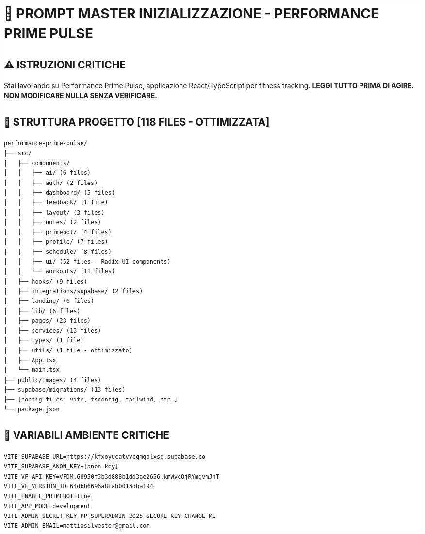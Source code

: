 # 🎯 PROMPT MASTER INIZIALIZZAZIONE - PERFORMANCE PRIME PULSE

## ⚠️ ISTRUZIONI CRITICHE
Stai lavorando su Performance Prime Pulse, applicazione React/TypeScript per fitness tracking.
**LEGGI TUTTO PRIMA DI AGIRE. NON MODIFICARE NULLA SENZA VERIFICARE.**

## 📁 STRUTTURA PROGETTO [118 FILES - OTTIMIZZATA]
```
performance-prime-pulse/
├── src/
│   ├── components/
│   │   ├── ai/ (6 files)
│   │   ├── auth/ (2 files)
│   │   ├── dashboard/ (5 files)
│   │   ├── feedback/ (1 file)
│   │   ├── layout/ (3 files)
│   │   ├── notes/ (2 files)
│   │   ├── primebot/ (4 files)
│   │   ├── profile/ (7 files)
│   │   ├── schedule/ (8 files)
│   │   ├── ui/ (52 files - Radix UI components)
│   │   └── workouts/ (11 files)
│   ├── hooks/ (9 files)
│   ├── integrations/supabase/ (2 files)
│   ├── landing/ (6 files)
│   ├── lib/ (6 files)
│   ├── pages/ (23 files)
│   ├── services/ (13 files)
│   ├── types/ (1 file)
│   ├── utils/ (1 file - ottimizzato)
│   ├── App.tsx
│   └── main.tsx
├── public/images/ (4 files)
├── supabase/migrations/ (13 files)
├── [config files: vite, tsconfig, tailwind, etc.]
└── package.json
```

## 🔐 VARIABILI AMBIENTE CRITICHE
```env
VITE_SUPABASE_URL=https://kfxoyucatvvcgmqalxsg.supabase.co
VITE_SUPABASE_ANON_KEY=[anon-key]
VITE_VF_API_KEY=VFDM.68950f3b3d888b1dd3ae2656.kmWvcOjRYmgvmJnT
VITE_VF_VERSION_ID=64dbb6696a8fab0013dba194
VITE_ENABLE_PRIMEBOT=true
VITE_APP_MODE=development
VITE_ADMIN_SECRET_KEY=PP_SUPERADMIN_2025_SECURE_KEY_CHANGE_ME
VITE_ADMIN_EMAIL=mattiasilvester@gmail.com
```
